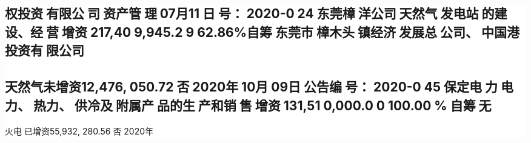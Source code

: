 权投资
有限公
司
资产管
理
07月11
日
号：
2020-0
24
东莞樟
洋公司
天然气
发电站
的建
设、经
营
增资
217,40
9,945.2
9
62.86%自筹
东莞市
樟木头
镇经济
发展总
公司、
中国港
投资有
限公司
--
天然气未增资12,476,
050.72
否
2020年
10月
09日
公告编
号：
2020-0
45
保定电
力
电力、
热力、
供冷及
附属产
品的生
产和销
售
增资
131,51
0,000.0
0
100.00
%
自筹
无
--
火电
已增资55,932,
280.56
否
2020年
